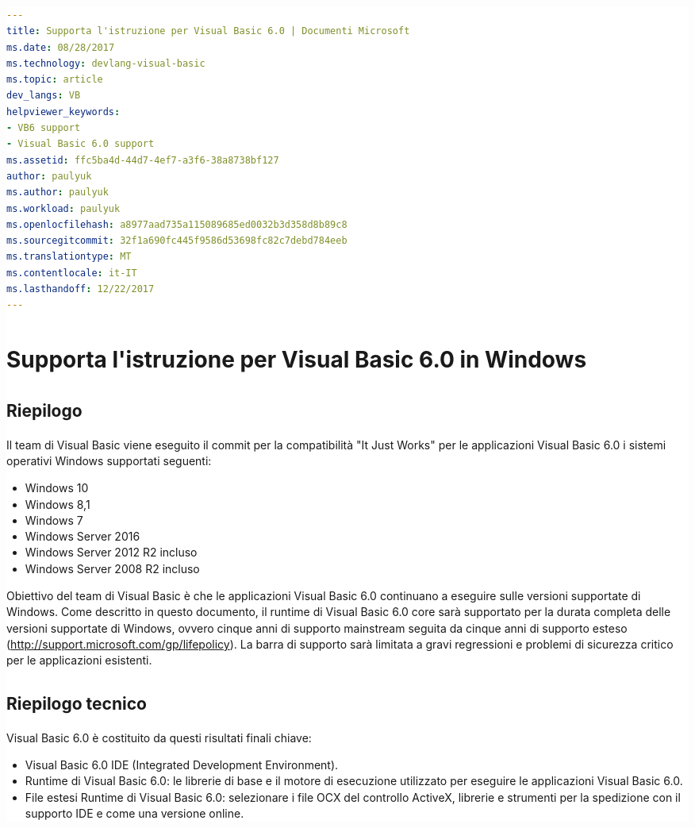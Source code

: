 ```yaml
---
title: Supporta l'istruzione per Visual Basic 6.0 | Documenti Microsoft
ms.date: 08/28/2017
ms.technology: devlang-visual-basic
ms.topic: article
dev_langs: VB
helpviewer_keywords:
- VB6 support
- Visual Basic 6.0 support
ms.assetid: ffc5ba4d-44d7-4ef7-a3f6-38a8738bf127
author: paulyuk
ms.author: paulyuk
ms.workload: paulyuk
ms.openlocfilehash: a8977aad735a115089685ed0032b3d358d8b89c8
ms.sourcegitcommit: 32f1a690fc445f9586d53698fc82c7debd784eeb
ms.translationtype: MT
ms.contentlocale: it-IT
ms.lasthandoff: 12/22/2017
---
```

# <a name="support-statement-for-visual-basic-60-on-windows"></a>Supporta l'istruzione per Visual Basic 6.0 in Windows


## <a name="executive-summary"></a>Riepilogo

Il team di Visual Basic viene eseguito il commit per la compatibilità "It Just Works" per le applicazioni Visual Basic 6.0 i sistemi operativi Windows supportati seguenti: 

- Windows 10
- Windows 8,1
- Windows 7
- Windows Server 2016
- Windows Server 2012 R2 incluso
- Windows Server 2008 R2 incluso

Obiettivo del team di Visual Basic è che le applicazioni Visual Basic 6.0 continuano a eseguire sulle versioni supportate di Windows. Come descritto in questo documento, il runtime di Visual Basic 6.0 core sarà supportato per la durata completa delle versioni supportate di Windows, ovvero cinque anni di supporto mainstream seguita da cinque anni di supporto esteso (http://support.microsoft.com/gp/lifepolicy). La barra di supporto sarà limitata a gravi regressioni e problemi di sicurezza critico per le applicazioni esistenti.

## <a name="technical-summary"></a>Riepilogo tecnico

Visual Basic 6.0 è costituito da questi risultati finali chiave:
- Visual Basic 6.0 IDE (Integrated Development Environment).
- Runtime di Visual Basic 6.0: le librerie di base e il motore di esecuzione utilizzato per eseguire le applicazioni Visual Basic 6.0.
- File estesi Runtime di Visual Basic 6.0: selezionare i file OCX del controllo ActiveX, librerie e strumenti per la spedizione con il supporto IDE e come una versione online.
